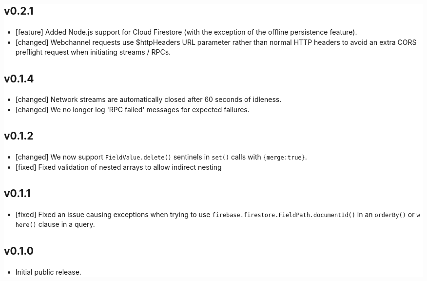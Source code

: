 ## v0.2.1

- [feature] Added Node.js support for Cloud Firestore (with the exception of
  the offline persistence feature).
- [changed] Webchannel requests use \$httpHeaders URL parameter rather than
  normal HTTP headers to avoid an extra CORS preflight request when initiating
  streams / RPCs.

## v0.1.4

- [changed] Network streams are automatically closed after 60 seconds of
  idleness.
- [changed] We no longer log 'RPC failed' messages for expected failures.

## v0.1.2

- [changed] We now support `FieldValue.delete()` sentinels in `set()` calls
  with `{merge:true}`.
- [fixed] Fixed validation of nested arrays to allow indirect nesting

## v0.1.1

- [fixed] Fixed an issue causing exceptions when trying to use
  `firebase.firestore.FieldPath.documentId()` in an `orderBy()` or `where()`
  clause in a query.

## v0.1.0

- Initial public release.
